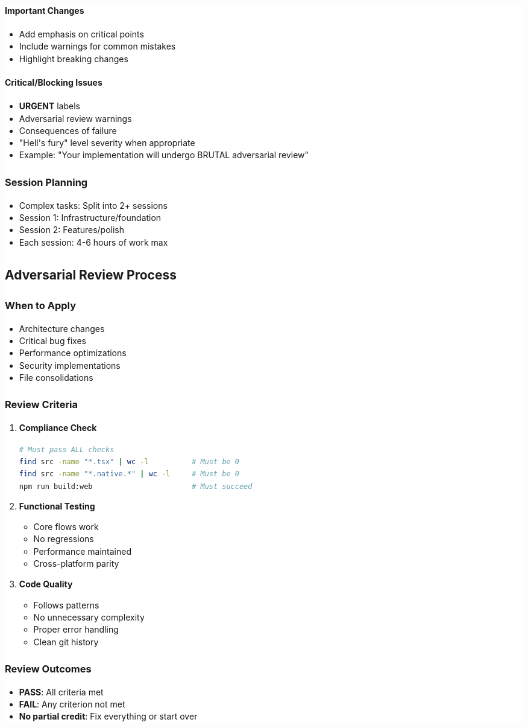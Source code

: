 #### Important Changes
- Add emphasis on critical points
- Include warnings for common mistakes
- Highlight breaking changes

#### Critical/Blocking Issues
- **URGENT** labels
- Adversarial review warnings
- Consequences of failure
- "Hell's fury" level severity when appropriate
- Example: "Your implementation will undergo BRUTAL adversarial review"

### Session Planning
- Complex tasks: Split into 2+ sessions
- Session 1: Infrastructure/foundation
- Session 2: Features/polish
- Each session: 4-6 hours of work max

## Adversarial Review Process

### When to Apply
- Architecture changes
- Critical bug fixes
- Performance optimizations
- Security implementations
- File consolidations

### Review Criteria
1. **Compliance Check**
   ```bash
   # Must pass ALL checks
   find src -name "*.tsx" | wc -l          # Must be 0
   find src -name "*.native.*" | wc -l     # Must be 0
   npm run build:web                       # Must succeed
   ```

2. **Functional Testing**
   - Core flows work
   - No regressions
   - Performance maintained
   - Cross-platform parity

3. **Code Quality**
   - Follows patterns
   - No unnecessary complexity
   - Proper error handling
   - Clean git history

### Review Outcomes
- **PASS**: All criteria met
- **FAIL**: Any criterion not met
- **No partial credit**: Fix everything or start over

